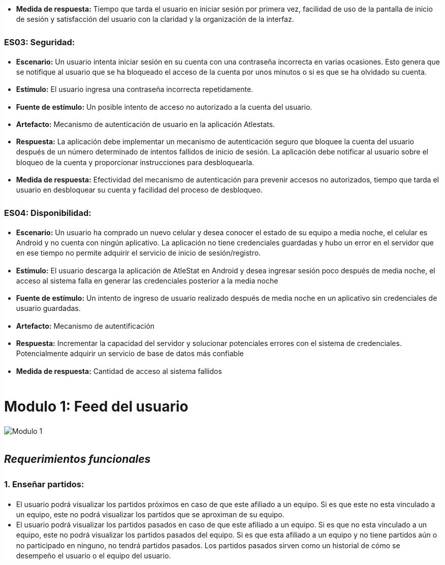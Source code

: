- **Medida de respuesta:** Tiempo que tarda el usuario en iniciar sesión por primera vez, facilidad de uso de la pantalla de inicio de sesión y satisfacción del usuario con la claridad y la organización de la interfaz.

### ES03: Seguridad:

- **Escenario:** Un usuario intenta iniciar sesión en su cuenta con una contraseña incorrecta en varias ocasiones. Esto genera que se notifique al usuario que se ha bloqueado el acceso de la cuenta por unos minutos o si es que se ha olvidado su cuenta. 

- **Estímulo:** El usuario ingresa una contraseña incorrecta repetidamente.

- **Fuente de estímulo:** Un posible intento de acceso no autorizado a la cuenta del usuario.

- **Artefacto:** Mecanismo de autenticación de usuario en la aplicación Atlestats.

- **Respuesta:** La aplicación debe implementar un mecanismo de autenticación seguro que bloquee la cuenta del usuario después de un número determinado de intentos fallidos de inicio de sesión. La aplicación debe notificar al usuario sobre el bloqueo de la cuenta y proporcionar instrucciones para desbloquearla.

- **Medida de respuesta:** Efectividad del mecanismo de autenticación para prevenir accesos no autorizados, tiempo que tarda el usuario en desbloquear su cuenta y facilidad del proceso de desbloqueo.

### ES04: Disponibilidad:

- **Escenario:** Un usuario ha comprado un nuevo celular y desea conocer el estado de su equipo a media noche, el celular es Android y no cuenta con ningún aplicativo. La aplicación no tiene credenciales guardadas y hubo un error en el servidor que en ese tiempo no permite adquirir el servicio de inicio de sesión/registro. 

- **Estímulo:** El usuario descarga la aplicación de AtleStat en Android y desea ingresar sesión poco después de media noche, el acceso al sistema falla en generar las credenciales posterior a la media noche 

- **Fuente de estímulo:** Un intento de ingreso de usuario realizado después de media noche en un aplicativo sin credenciales de usuario guardadas. 

- **Artefacto:** Mecanismo de autentificación 

- **Respuesta:** Incrementar la capacidad del servidor y solucionar potenciales errores con el sistema de credenciales. Potencialmente adquirir un servicio de base de datos más confiable

- **Medida de respuesta:** Cantidad de acceso al sistema fallidos

# Modulo 1: Feed del usuario

![Modulo 1](../proyecto/images/requerimientosImagenes/Feed.png)

## *Requerimientos funcionales*

### **1. Enseñar partidos:** 
- El usuario podrá visualizar los partidos próximos en caso de que este afiliado a un equipo. Si es que este no esta vinculado a un equipo, este no podrá visualizar los partidos que se aproximan de su equipo.
- El usuario podrá visualizar los partidos pasados en caso de que este afiliado a un equipo. Si es que no esta vinculado a un equipo, este no podrá visualizar los partidos pasados del equipo. Si es que esta afiliado a un equipo y no tiene partidos aún o no participado en ninguno, no tendrá partidos pasados.  Los partidos pasados sirven como un historial de cómo se desempeño el usuario o el equipo del usuario.

